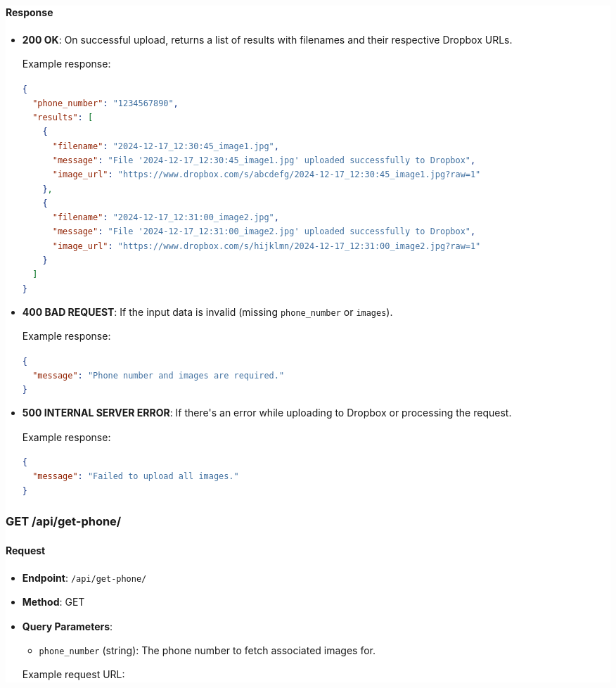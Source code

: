 #### Response

- **200 OK**: On successful upload, returns a list of results with filenames and their respective Dropbox URLs.

  Example response:

  ```json
  {
    "phone_number": "1234567890",
    "results": [
      {
        "filename": "2024-12-17_12:30:45_image1.jpg",
        "message": "File '2024-12-17_12:30:45_image1.jpg' uploaded successfully to Dropbox",
        "image_url": "https://www.dropbox.com/s/abcdefg/2024-12-17_12:30:45_image1.jpg?raw=1"
      },
      {
        "filename": "2024-12-17_12:31:00_image2.jpg",
        "message": "File '2024-12-17_12:31:00_image2.jpg' uploaded successfully to Dropbox",
        "image_url": "https://www.dropbox.com/s/hijklmn/2024-12-17_12:31:00_image2.jpg?raw=1"
      }
    ]
  }
  ```

- **400 BAD REQUEST**: If the input data is invalid (missing `phone_number` or `images`).

  Example response:

  ```json
  {
    "message": "Phone number and images are required."
  }
  ```

- **500 INTERNAL SERVER ERROR**: If there's an error while uploading to Dropbox or processing the request.

  Example response:

  ```json
  {
    "message": "Failed to upload all images."
  }
  ```

### GET /api/get-phone/

#### Request

- **Endpoint**: `/api/get-phone/`
- **Method**: GET
- **Query Parameters**:
  - `phone_number` (string): The phone number to fetch associated images for.

  Example request URL:
